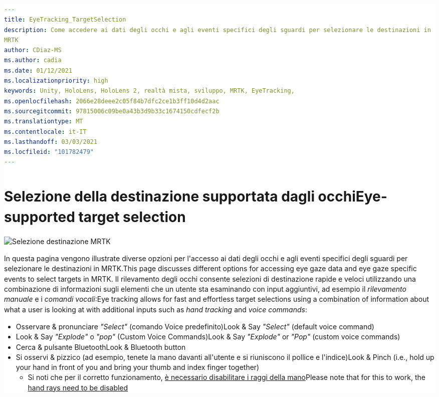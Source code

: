 ```yaml
---
title: EyeTracking_TargetSelection
description: Come accedere ai dati degli occhi e agli eventi specifici degli sguardi per selezionare le destinazioni in MRTK
author: CDiaz-MS
ms.author: cadia
ms.date: 01/12/2021
ms.localizationpriority: high
keywords: Unity, HoloLens, HoloLens 2, realtà mista, sviluppo, MRTK, EyeTracking,
ms.openlocfilehash: 2066e28deee2c05f84b7dfc2ce1b3ff10d4d2aac
ms.sourcegitcommit: 97815006c09be0a43b3d9b33c1674150cdfecf2b
ms.translationtype: MT
ms.contentlocale: it-IT
ms.lasthandoff: 03/03/2021
ms.locfileid: "101782479"
---
```

# <a name="eye-supported-target-selection"></a><span data-ttu-id="daa27-104">Selezione della destinazione supportata dagli occhi</span><span class="sxs-lookup"><span data-stu-id="daa27-104">Eye-supported target selection</span></span>

![Selezione destinazione MRTK](../Images/EyeTracking/mrtk_et_targetselect.png)

<span data-ttu-id="daa27-106">In questa pagina vengono illustrate diverse opzioni per l'accesso ai dati degli occhi e agli eventi specifici degli sguardi per selezionare le destinazioni in MRTK.</span><span class="sxs-lookup"><span data-stu-id="daa27-106">This page discusses different options for accessing eye gaze data and eye gaze specific events to select targets in MRTK.</span></span> <span data-ttu-id="daa27-107">Il rilevamento degli occhi consente selezioni di destinazione rapide e veloci utilizzando una combinazione di informazioni sugli elementi che un utente sta esaminando con input aggiuntivi, ad esempio il _rilevamento manuale_ e i _comandi vocali_:</span><span class="sxs-lookup"><span data-stu-id="daa27-107">Eye tracking allows for fast and effortless target selections using a combination of information about what a user is looking at with additional inputs such as _hand tracking_ and _voice commands_:</span></span>

- <span data-ttu-id="daa27-108">Osservare & pronunciare _"Select"_ (comando Voice predefinito)</span><span class="sxs-lookup"><span data-stu-id="daa27-108">Look & Say _"Select"_ (default voice command)</span></span>
- <span data-ttu-id="daa27-109">Look & Say _"Explode"_ o _"pop"_ (Custom Voice Commands)</span><span class="sxs-lookup"><span data-stu-id="daa27-109">Look & Say _"Explode"_ or _"Pop"_ (custom voice commands)</span></span>
- <span data-ttu-id="daa27-110">Cerca & pulsante Bluetooth</span><span class="sxs-lookup"><span data-stu-id="daa27-110">Look & Bluetooth button</span></span>
- <span data-ttu-id="daa27-111">Si osservi & pizzico (ad esempio, tenete la mano davanti all'utente e si riuniscono il pollice e l'indice)</span><span class="sxs-lookup"><span data-stu-id="daa27-111">Look & Pinch (i.e., hold up your hand in front of you and bring your thumb and index finger together)</span></span>
  - <span data-ttu-id="daa27-112">Si noti che per il corretto funzionamento, [è necessario disabilitare i raggi della mano](EyeTracking_EyesAndHands.md#how-to-disable-the-hand-ray)</span><span class="sxs-lookup"><span data-stu-id="daa27-112">Please note that for this to work, the [hand rays need to be disabled](EyeTracking_EyesAndHands.md#how-to-disable-the-hand-ray)</span></span>
